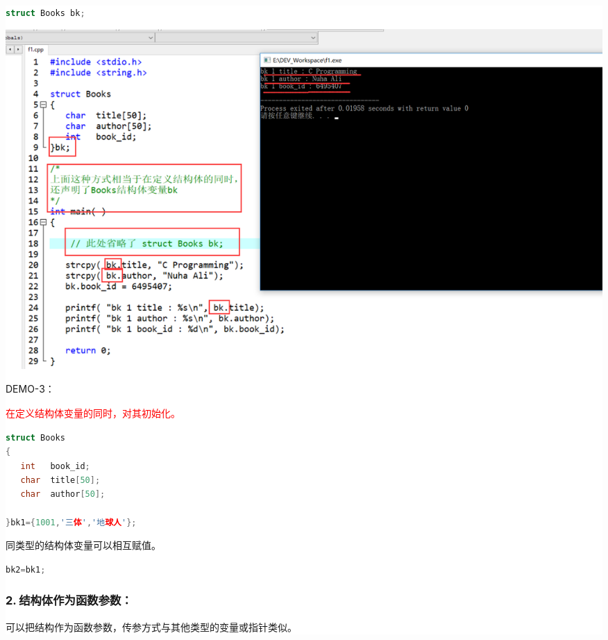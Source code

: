 ```c
struct Books bk;  
```


![35](../blog_img/c_img_35.png)

DEMO-3：

<span style="color: red;">在定义结构体变量的同时，对其初始化。</span>

```c
struct Books    
{
   int   book_id;   
   char  title[50];
   char  author[50];

}bk1={1001,'三体','地球人'}; 

```

同类型的结构体变量可以相互赋值。
```c
bk2=bk1; 
```


### 2. 结构体作为函数参数：

可以把结构作为函数参数，传参方式与其他类型的变量或指针类似。
